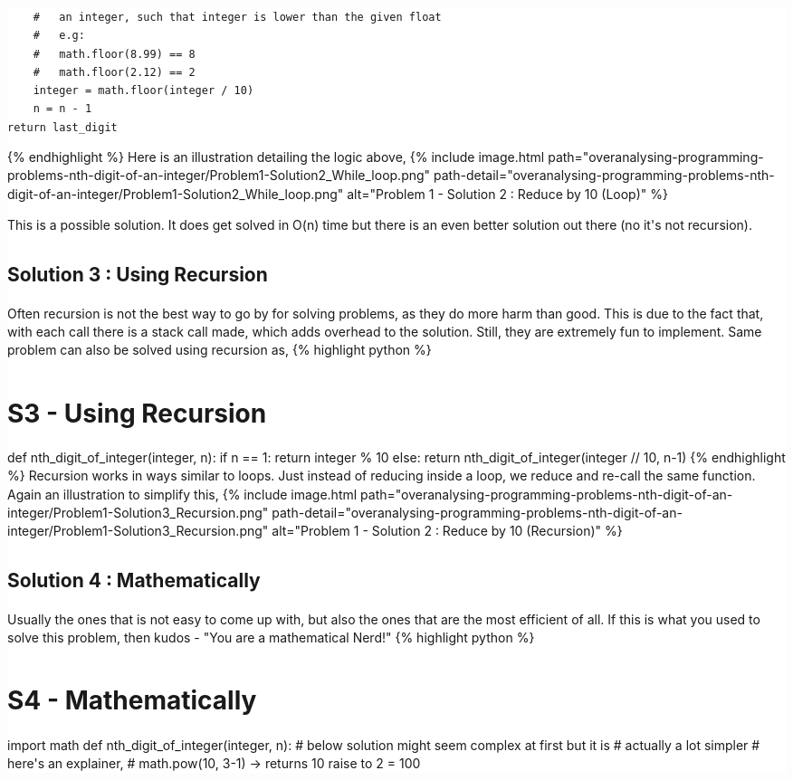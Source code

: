         #   an integer, such that integer is lower than the given float
        #   e.g: 
        #   math.floor(8.99) == 8
        #   math.floor(2.12) == 2
        integer = math.floor(integer / 10)
        n = n - 1
    return last_digit
{% endhighlight %}
Here is an illustration detailing the logic above,
{% include image.html path="overanalysing-programming-problems-nth-digit-of-an-integer/Problem1-Solution2_While_loop.png" path-detail="overanalysing-programming-problems-nth-digit-of-an-integer/Problem1-Solution2_While_loop.png" alt="Problem 1 - Solution 2 : Reduce by 10 (Loop)" %}

This is a possible solution. It does get solved in O(n) time but there is an even better solution out there (no it's not recursion).

## Solution 3 : Using Recursion
Often recursion is not the best way to go by for solving problems, as they do more harm than good. This is due to the fact that, with each call there is a stack call made, which adds overhead to the solution. Still, they are extremely fun to implement. Same problem can also be solved using recursion as, 
{% highlight python %}
# S3 - Using Recursion
def nth_digit_of_integer(integer, n):
    if n == 1:
        return integer % 10
    else:
        return nth_digit_of_integer(integer // 10, n-1)
{% endhighlight %}
Recursion works in ways similar to loops. Just instead of reducing inside a loop, we reduce and re-call the same function. Again an illustration to simplify this,
{% include image.html path="overanalysing-programming-problems-nth-digit-of-an-integer/Problem1-Solution3_Recursion.png" path-detail="overanalysing-programming-problems-nth-digit-of-an-integer/Problem1-Solution3_Recursion.png" alt="Problem 1 - Solution 2 : Reduce by 10 (Recursion)" %}

## Solution 4 : Mathematically
Usually the ones that is not easy to come up with, but also the ones that are the most efficient of all. If this is what you used to solve this problem, then kudos - "You are a mathematical Nerd!"
{% highlight python %}
# S4 - Mathematically
import math
def nth_digit_of_integer(integer, n):
    # below solution might seem complex at first but it is
    #   actually a lot simpler
    # here's an explainer, 
    #   math.pow(10, 3-1) -> returns 10 raise to 2 = 100